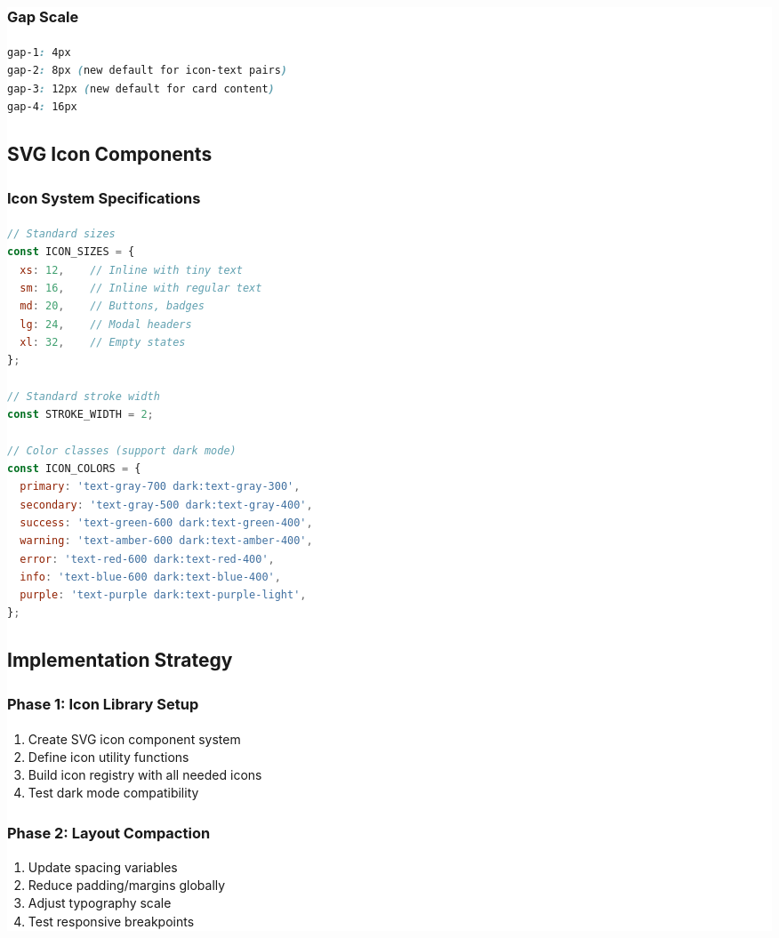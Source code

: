 ### Gap Scale
```css
gap-1: 4px
gap-2: 8px (new default for icon-text pairs)
gap-3: 12px (new default for card content)
gap-4: 16px
```

## SVG Icon Components

### Icon System Specifications
```javascript
// Standard sizes
const ICON_SIZES = {
  xs: 12,    // Inline with tiny text
  sm: 16,    // Inline with regular text
  md: 20,    // Buttons, badges
  lg: 24,    // Modal headers
  xl: 32,    // Empty states
};

// Standard stroke width
const STROKE_WIDTH = 2;

// Color classes (support dark mode)
const ICON_COLORS = {
  primary: 'text-gray-700 dark:text-gray-300',
  secondary: 'text-gray-500 dark:text-gray-400',
  success: 'text-green-600 dark:text-green-400',
  warning: 'text-amber-600 dark:text-amber-400',
  error: 'text-red-600 dark:text-red-400',
  info: 'text-blue-600 dark:text-blue-400',
  purple: 'text-purple dark:text-purple-light',
};
```

## Implementation Strategy

### Phase 1: Icon Library Setup
1. Create SVG icon component system
2. Define icon utility functions
3. Build icon registry with all needed icons
4. Test dark mode compatibility

### Phase 2: Layout Compaction
1. Update spacing variables
2. Reduce padding/margins globally
3. Adjust typography scale
4. Test responsive breakpoints
